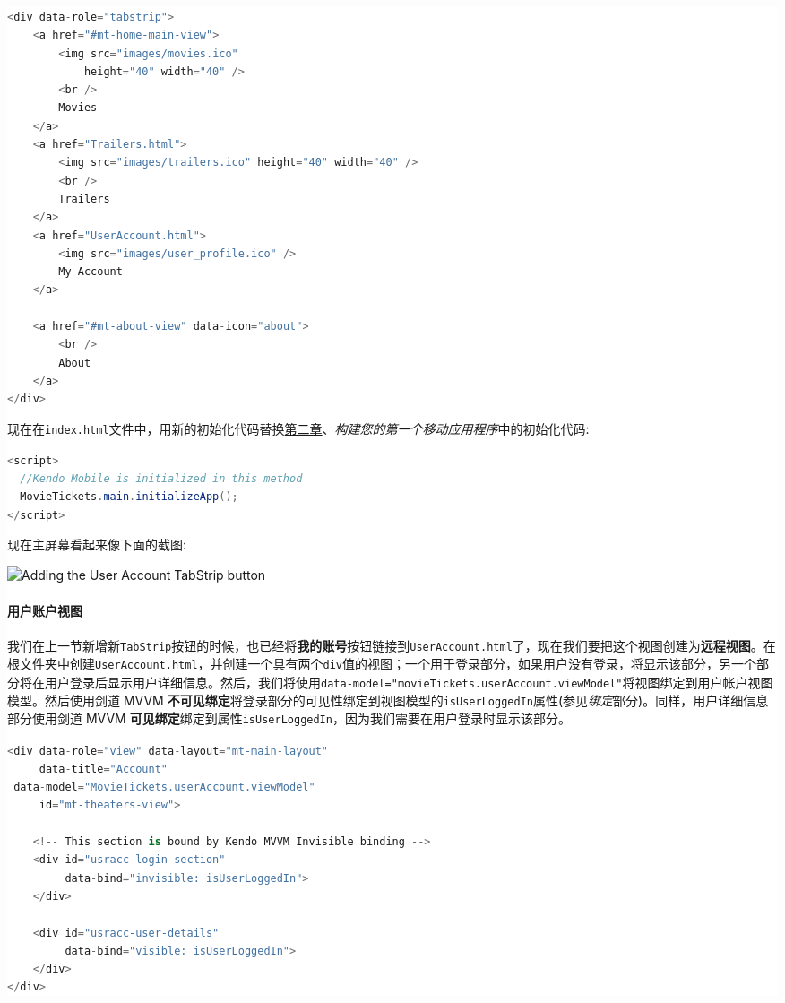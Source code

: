 ```cs
<div data-role="tabstrip">
    <a href="#mt-home-main-view">
        <img src="images/movies.ico"
            height="40" width="40" />
        <br />
        Movies
    </a>
    <a href="Trailers.html">
        <img src="images/trailers.ico" height="40" width="40" />
        <br />
        Trailers
    </a>
    <a href="UserAccount.html">
        <img src="images/user_profile.ico" />
        My Account
    </a>

    <a href="#mt-about-view" data-icon="about">
        <br />
        About
    </a>
</div>
```

现在在`index.html`文件中，用新的初始化代码替换[第二章](2.html "Chapter 2. Building Your First Mobile Application")、*构建您的第一个移动应用程序*中的初始化代码:

```cs
<script>
  //Kendo Mobile is initialized in this method
  MovieTickets.main.initializeApp();
</script>
```

现在主屏幕看起来像下面的截图:

![Adding the User Account TabStrip button](graphics/0922OT_04_07.jpg)

#### 用户账户视图

我们在上一节新增新`TabStrip`按钮的时候，也已经将**我的账号**按钮链接到`UserAccount.html`了，现在我们要把这个视图创建为**远程视图**。在根文件夹中创建`UserAccount.html`，并创建一个具有两个`div`值的视图；一个用于登录部分，如果用户没有登录，将显示该部分，另一个部分将在用户登录后显示用户详细信息。然后，我们将使用`data-model="movieTickets.userAccount.viewModel"`将视图绑定到用户帐户视图模型。然后使用剑道 MVVM **不可见绑定**将登录部分的可见性绑定到视图模型的`isUserLoggedIn`属性(参见*绑定*部分)。同样，用户详细信息部分使用剑道 MVVM **可见绑定**绑定到属性`isUserLoggedIn`，因为我们需要在用户登录时显示该部分。

```cs
<div data-role="view" data-layout="mt-main-layout"
     data-title="Account"
 data-model="MovieTickets.userAccount.viewModel"
     id="mt-theaters-view">

    <!-- This section is bound by Kendo MVVM Invisible binding -->
    <div id="usracc-login-section" 
         data-bind="invisible: isUserLoggedIn">
    </div>

    <div id="usracc-user-details"
         data-bind="visible: isUserLoggedIn">
    </div>
</div>
```
